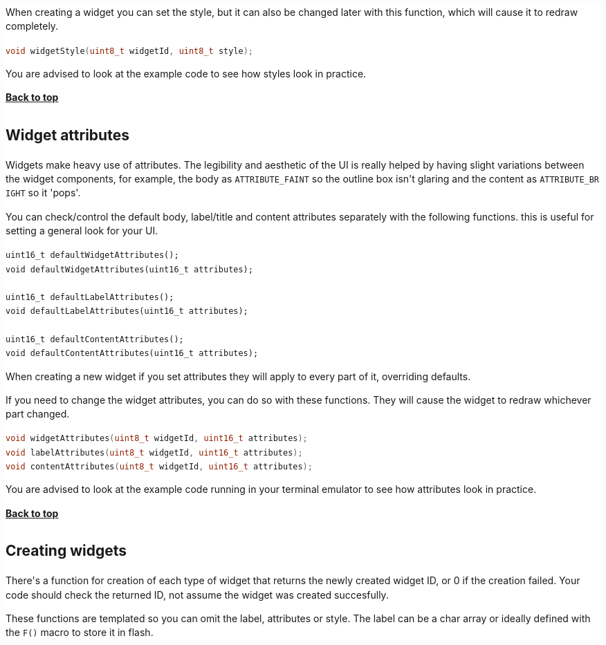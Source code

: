 When creating a widget you can set the style, but it can also be changed later with this function, which will cause it to redraw completely.

```c++
void widgetStyle(uint8_t widgetId, uint8_t style);
```

You are advised to look at the example code to see how styles look in practice.

**[Back to top](#table-of-contents)**

## Widget attributes

Widgets make heavy use of attributes. The legibility and aesthetic of the UI is really helped by having slight variations between the widget components, for example, the body as `ATTRIBUTE_FAINT` so the outline box isn't glaring and the content as `ATTRIBUTE_BRIGHT` so it 'pops'.

You can check/control the default body, label/title and content attributes separately with the following functions. this is useful for setting a general look for your UI.

```
uint16_t defaultWidgetAttributes();
void defaultWidgetAttributes(uint16_t attributes);

uint16_t defaultLabelAttributes();
void defaultLabelAttributes(uint16_t attributes);

uint16_t defaultContentAttributes();
void defaultContentAttributes(uint16_t attributes);
```

 When creating a new widget if you set attributes they will apply to every part of it, overriding defaults.

If you need to change the widget attributes, you can do so with these functions. They will cause the widget to redraw whichever part changed.

```c++
void widgetAttributes(uint8_t widgetId, uint16_t attributes);
void labelAttributes(uint8_t widgetId, uint16_t attributes);
void contentAttributes(uint8_t widgetId, uint16_t attributes);
```

You are advised to look at the example code running in your terminal emulator to see how attributes look in practice.

**[Back to top](#table-of-contents)**

## Creating widgets

There's a function for creation of each type of widget that returns the newly created widget ID, or 0 if the creation failed. Your code should check the returned ID, not assume the widget was created succesfully.

These functions are templated so you can omit the label, attributes or style. The label can be a char array or ideally defined with the `F()` macro to store it in flash.
